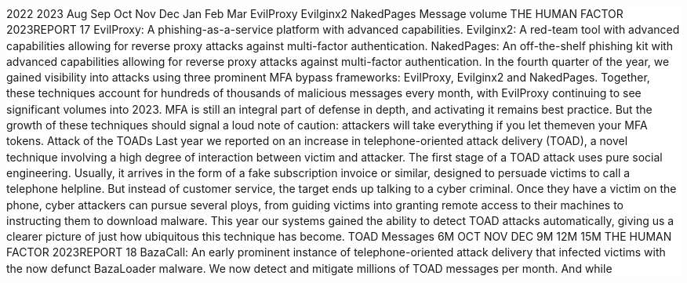 2022
2023
Aug
Sep
Oct
Nov
Dec
Jan
Feb
Mar
EvilProxy
Evilginx2
NakedPages
Message volume
THE HUMAN FACTOR 2023REPORT
17
EvilProxy:
A phishing\-as\-a\-service platform 
with advanced capabilities.
Evilginx2:
A red\-team tool with advanced 
capabilities allowing for reverse 
proxy attacks against multi\-factor 
authentication.
NakedPages:
An off\-the\-shelf phishing kit with 
advanced capabilities allowing for 
reverse proxy attacks against 
multi\-factor authentication.
In the fourth quarter of the year, we gained visibility into attacks using three 
prominent MFA bypass frameworks: EvilProxy, Evilginx2 and NakedPages. 
Together, these techniques account for hundreds of thousands of malicious 
messages every month, with EvilProxy continuing to see significant volumes 
into 2023\.
MFA is still an integral part of defense in depth, and activating it remains best 
practice. But the growth of these techniques should signal a loud note of 
caution: attackers will take everything if you let themeven your MFA tokens.
Attack of the TOADs
Last year we reported on an increase in telephone\-oriented attack delivery 
(TOAD), a novel technique involving a high degree of interaction between victim 
and attacker. The first stage of a TOAD attack uses pure social engineering. 
Usually, it arrives in the form of a fake subscription invoice or similar, designed to 
persuade victims to call a telephone helpline. But instead of customer service, the 
target ends up talking to a cyber criminal. Once they have a victim on the phone, 
cyber attackers can pursue several ploys, from guiding victims into granting 
remote access to their machines to instructing them to download malware.
This year our systems gained the ability to detect TOAD attacks automatically, 
giving us a clearer picture of just how ubiquitous this technique has become.
TOAD Messages
6M
OCT
NOV
DEC
9M
12M
15M
THE HUMAN FACTOR 2023REPORT
18
BazaCall:
An early prominent instance of 
telephone\-oriented attack delivery 
that infected victims with the now 
defunct BazaLoader malware.
We now detect and mitigate millions of TOAD messages per month. And while 